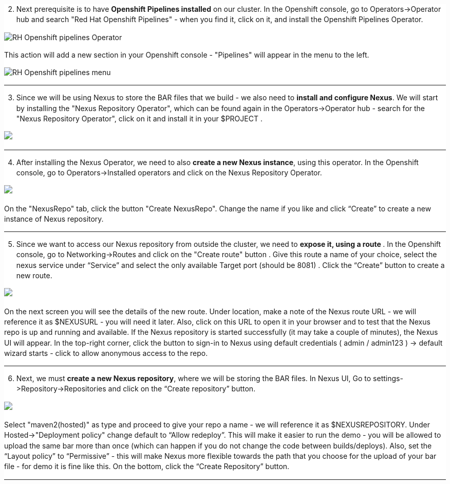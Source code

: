 2. Next prerequisite is to have **Openshift Pipelines installed** on our cluster.
In the Openshift console, go to Operators->Operator hub and search "Red Hat Openshift Pipelines" - when you find it, click on it, and install the Openshift Pipelines Operator.  

![RH Openshift pipelines Operator](https://github.com/isalkovic/ACE_Tekton_Operators-documentation/blob/main/images/Red%20Hat%20OpenShift%20Pipelines.png?raw=true)  

This action will add a new section in your Openshift console - "Pipelines" will appear in the menu to the left.  

![RH Openshift pipelines menu](https://github.com/isalkovic/ACE_Tekton_Operators-documentation/blob/main/images/Pipelines-menu.png?raw=true)  

---  

3. Since we will be using Nexus to store the BAR files that we build - we also need to **install and configure Nexus**. We will start by installing the "Nexus Repository Operator", which can be found again in the Operators->Operator hub - search for the "Nexus Repository Operator", click on it and install it in your $PROJECT .

<img src="https://github.com/isalkovic/ACE_Tekton_Operators-documentation/blob/main/images/Nexus%20Repository%20Operator.png?raw=true" width="300">   

---  

4. After installing the Nexus Operator, we need to also **create a new Nexus instance**, using this operator. In the Openshift console, go to Operators->Installed operators and click on the Nexus Repository Operator.  

<img src="https://github.com/isalkovic/ACE_Tekton_Operators-documentation/blob/main/images/NR%20NexusRepo.png?raw=true" width="300">

On the "NexusRepo" tab, click the button "Create NexusRepo". Change the name if you like and click “Create” to create a new instance of Nexus repository.  

---  

5. Since we want to access our Nexus repository from outside the cluster, we need to **expose it, using a route **. In the Openshift console, go to Networking->Routes and click on the "Create route" button . Give this route a name of your choice, select the nexus service under “Service” and select the only available Target port (should be 8081) . Click the “Create” button to create a new route.  

<img src="https://github.com/isalkovic/ACE_Tekton_Operators-documentation/blob/main/images/nexus-route.png?raw=true" width="600">

On the next screen you will see the details of the new route. Under location, make a note of the Nexus route URL - we will reference it as $NEXUSURL - you will need it later. Also, click on this URL to open it in your browser and to test that the Nexus repo is up and running and available. If the Nexus repository is started successfully (it may take a couple of minutes), the Nexus UI will appear. In the top-right corner, click the button to sign-in to Nexus using default credentials ( admin / admin123 ) -> default wizard starts - click to allow anonymous access to the repo.  

---  

6. Next, we must **create a new Nexus repository**, where we will be storing the BAR files. In Nexus UI, Go to settings->Repository->Repositories and click on the “Create repository” button.  

<img src="https://github.com/isalkovic/ACE_Tekton_Operators-documentation/blob/main/images/Nexus-newRepo.png?raw=true" width="600">

Select "maven2(hosted)" as type and proceed to give your repo a name - we will reference it as $NEXUSREPOSITORY.
Under Hosted->"Deployment policy" change default to “Allow redeploy”. This will make it easier to run the demo - you will be allowed to upload the same bar more than once (which can happen if you do not change the code between builds/deploys). Also, set the “Layout policy” to “Permissive” - this will make Nexus more flexible towards the path that you choose for the upload of your bar file - for demo it is fine like this.
On the bottom, click the “Create Repository” button.  

---  